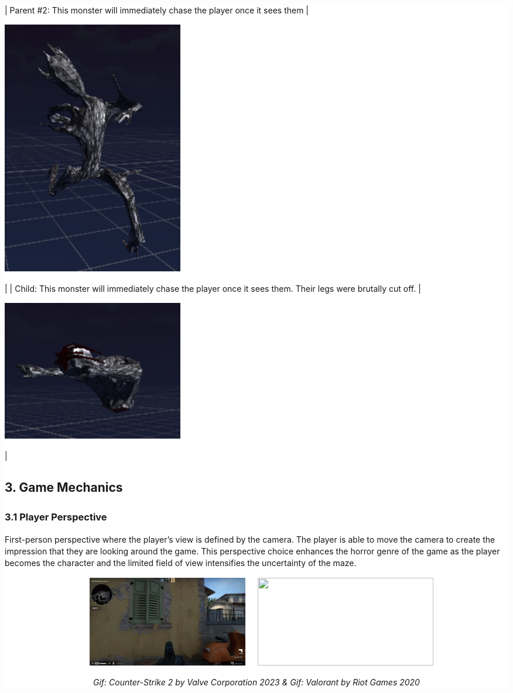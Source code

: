 | Parent #2: This monster will immediately chase the player once it sees them | <p><img src="Images/Monster2.png" width=300></p> |
| Child: This monster will immediately chase the player once it sees them. Their legs were brutally cut off. | <p><img src="Images/Monster3.png" width=300></p> |

## 3. Game Mechanics

### 3.1 Player Perspective
First-person perspective where the player’s view is defined by the camera. The player is able to move the camera to create the impression that they are looking around the game. This perspective choice enhances the horror genre of the game as the player becomes the character and the limited field of view intensifies the uncertainty of the maze.

<p align="center">
    <img src="Images/first-person-game-turn.gif" width=300 height=150>
    <img src="Images/game-first-person-shooting.gif" width=300 height=150>
</p>
<p align="center">
    <i>Gif: Counter-Strike 2 by Valve Corporation 2023 & Gif: Valorant by Riot Games 2020</i>
</p>
